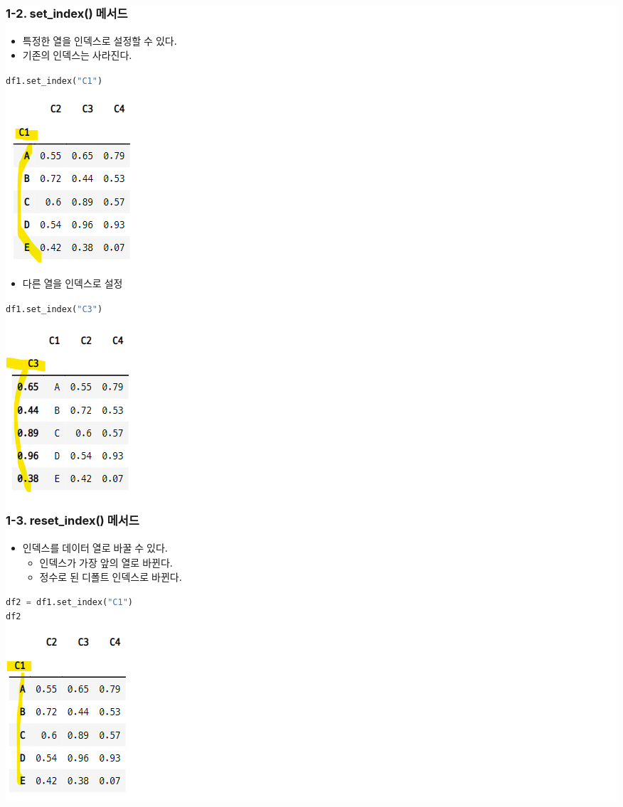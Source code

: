 ### 1-2. set_index() 메서드
- 특정한 열을 인덱스로 설정할 수 있다.
- 기존의 인덱스는 사라진다.

```python
df1.set_index("C1")
```
![05_pandas_2.png](./images/05_pandas_2.png)

- 다른 열을 인덱스로 설정

```python
df1.set_index("C3")
```
![05_pandas_3.png](./images/05_pandas_3.png)

### 1-3. reset_index() 메서드
- 인덱스를 데이터 열로 바꿀 수 있다.
    - 인덱스가 가장 앞의 열로 바뀐다.
    - 정수로 된 디폴트 인덱스로 바뀐다.

```python
df2 = df1.set_index("C1")
df2
```
![05_pandas_4.png](./images/05_pandas_4.png)
